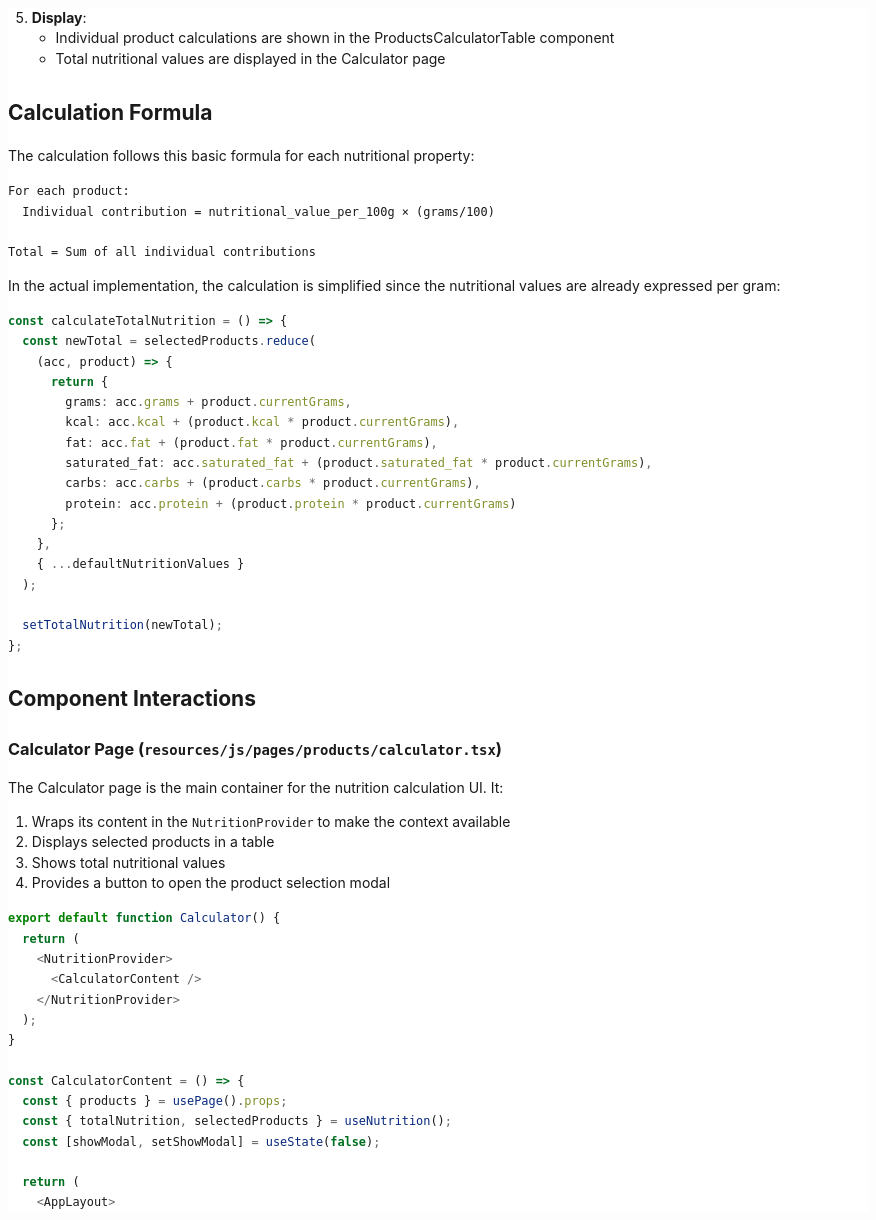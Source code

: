 5. **Display**:
   - Individual product calculations are shown in the ProductsCalculatorTable component
   - Total nutritional values are displayed in the Calculator page

## Calculation Formula

The calculation follows this basic formula for each nutritional property:

```
For each product:
  Individual contribution = nutritional_value_per_100g × (grams/100)

Total = Sum of all individual contributions
```

In the actual implementation, the calculation is simplified since the nutritional values are already expressed per gram:

```typescript
const calculateTotalNutrition = () => {
  const newTotal = selectedProducts.reduce(
    (acc, product) => {
      return {
        grams: acc.grams + product.currentGrams,
        kcal: acc.kcal + (product.kcal * product.currentGrams),
        fat: acc.fat + (product.fat * product.currentGrams),
        saturated_fat: acc.saturated_fat + (product.saturated_fat * product.currentGrams),
        carbs: acc.carbs + (product.carbs * product.currentGrams),
        protein: acc.protein + (product.protein * product.currentGrams)
      };
    },
    { ...defaultNutritionValues }
  );

  setTotalNutrition(newTotal);
};
```

## Component Interactions

### Calculator Page (`resources/js/pages/products/calculator.tsx`)

The Calculator page is the main container for the nutrition calculation UI. It:

1. Wraps its content in the `NutritionProvider` to make the context available
2. Displays selected products in a table
3. Shows total nutritional values
4. Provides a button to open the product selection modal

```typescript
export default function Calculator() {
  return (
    <NutritionProvider>
      <CalculatorContent />
    </NutritionProvider>
  );
}

const CalculatorContent = () => {
  const { products } = usePage().props;
  const { totalNutrition, selectedProducts } = useNutrition();
  const [showModal, setShowModal] = useState(false);
  
  return (
    <AppLayout>
```
